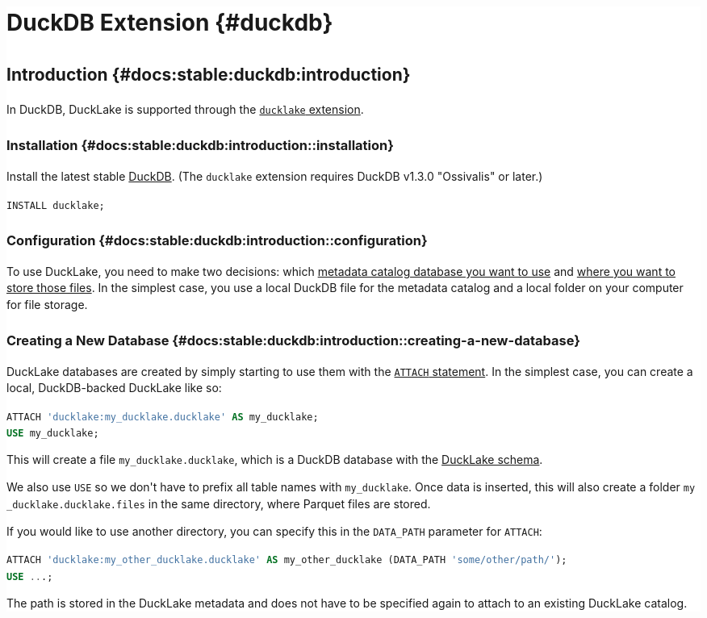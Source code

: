 # DuckDB Extension {#duckdb}

## Introduction {#docs:stable:duckdb:introduction}

In DuckDB, DuckLake is supported through the [`ducklake` extension](https://duckdb.org/docs/stable/core_extensions/ducklake).

### Installation {#docs:stable:duckdb:introduction::installation}

Install the latest stable [DuckDB](https://duckdb.org/docs/installation/).
(The `ducklake` extension requires DuckDB v1.3.0 "Ossivalis" or later.)

```sql
INSTALL ducklake;
```

### Configuration {#docs:stable:duckdb:introduction::configuration}

To use DuckLake, you need to make two decisions: which [metadata catalog database you want to use](#docs:stable:duckdb:usage:choosing_a_catalog_database) and [where you want to store those files](#docs:stable:duckdb:usage:choosing_storage). In the simplest case, you use a local DuckDB file for the metadata catalog and a local folder on your computer for file storage.

### Creating a New Database {#docs:stable:duckdb:introduction::creating-a-new-database}

DuckLake databases are created by simply starting to use them with the [`ATTACH` statement](https://duckdb.org/docs/stable/sql/statements/attach#attach). In the simplest case, you can create a local, DuckDB-backed DuckLake like so:

```sql
ATTACH 'ducklake:my_ducklake.ducklake' AS my_ducklake;
USE my_ducklake;
```

This will create a file `my_ducklake.ducklake`, which is a DuckDB database with the [DuckLake schema](#docs:stable:specification:tables:overview).

We also use `USE` so we don't have to prefix all table names with `my_ducklake`. Once data is inserted, this will also create a folder `my_ducklake.ducklake.files` in the same directory, where Parquet files are stored.

If you would like to use another directory, you can specify this in the `DATA_PATH` parameter for `ATTACH`:

```sql
ATTACH 'ducklake:my_other_ducklake.ducklake' AS my_other_ducklake (DATA_PATH 'some/other/path/');
USE ...;
```

The path is stored in the DuckLake metadata and does not have to be specified again to attach to an existing DuckLake catalog.
